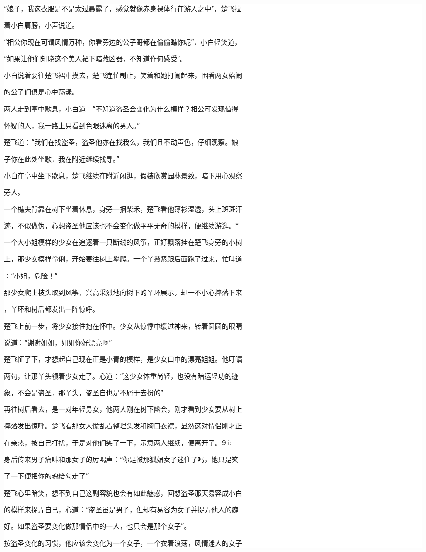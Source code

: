 “娘子，我这衣服是不是太过暴露了，感觉就像赤身裸体行在游人之中”，楚飞拉

着小白肩膀，小声说道。

“相公你现在可谓风情万种，你看旁边的公子哥都在偷偷瞧你呢”，小白轻笑道，

“如果让他们知晓这个美人裙下暗藏凶器，不知道作何感受”。

小白说着要往楚飞裙中摸去，楚飞连忙制止，笑着和她打闹起来，围看两女嬉闹

的公子们俱是心中荡漾。

两人走到亭中歇息，小白道：“不知道盗圣会变化为什么模样？相公可发现值得

怀疑的人，我一路上只看到色眼迷离的男人。”

楚飞道：“我们在找盗圣，盗圣他亦在找我么，我们且不动声色，仔细观察。娘

子你在此处坐歇，我在附近继续找寻。”

小白在亭中坐下歇息，楚飞继续在附近闲逛，假装欣赏园林景致，暗下用心观察

旁人。

一个樵夫背靠在树下坐着休息，身旁一捆柴禾，楚飞看他薄衫湿透，头上斑斑汗

迹，不似做伪，心想盗圣他应该也不会变化做平平无奇的模样，便继续游逛。*

一个大小姐模样的少女在追逐着一只断线的风筝，正好飘落挂在楚飞身旁的小树

上，那少女模样伶俐，开始要往树上攀爬。一个丫鬟紧跟后面跑了过来，忙叫道

：“小姐，危险！”

那少女爬上枝头取到风筝，兴高采烈地向树下的丫环展示，却一不小心摔落下来

，丫环和树后都发出一阵惊呼。

楚飞上前一步，将少女接住抱在怀中。少女从惊悸中缓过神来，转着圆圆的眼睛

说道：“谢谢姐姐，姐姐你好漂亮啊”

楚飞怔了下，才想起自己现在正是小青的模样，是少女口中的漂亮姐姐。他叮嘱

两句，让那丫头领着少女走了。心道：“这少女体重尚轻，也没有暗运轻功的迹

象，不会是盗圣，那丫头，盗圣自也是不屑于去扮的”

再往树后看去，是一对年轻男女，他两人刚在树下幽会，刚才看到少女要从树上

摔落发出惊呼。楚飞看那女人慌乱着整理头发和胸口衣襟，显然这对情侣刚才正

在亲热，被自己打扰，于是对他们笑了一下，示意两人继续，便离开了。9 i:

身后传来男子痛叫和那女子的厉喝声：“你是被那狐媚女子迷住了吗，她只是笑

了一下便把你的魂给勾走了”

楚飞心里暗笑，想不到自己这副容貌也会有如此魅惑，回想盗圣那天易容成小白

的模样来捉弄自己，心道：“盗圣虽是男子，但却有易容为女子并捉弄他人的癖

好。如果盗圣要变化做那情侣中的一人，也只会是那个女子”。

按盗圣变化的习惯，他应该会变化为一个女子，一个衣着浪荡，风情迷人的女子
